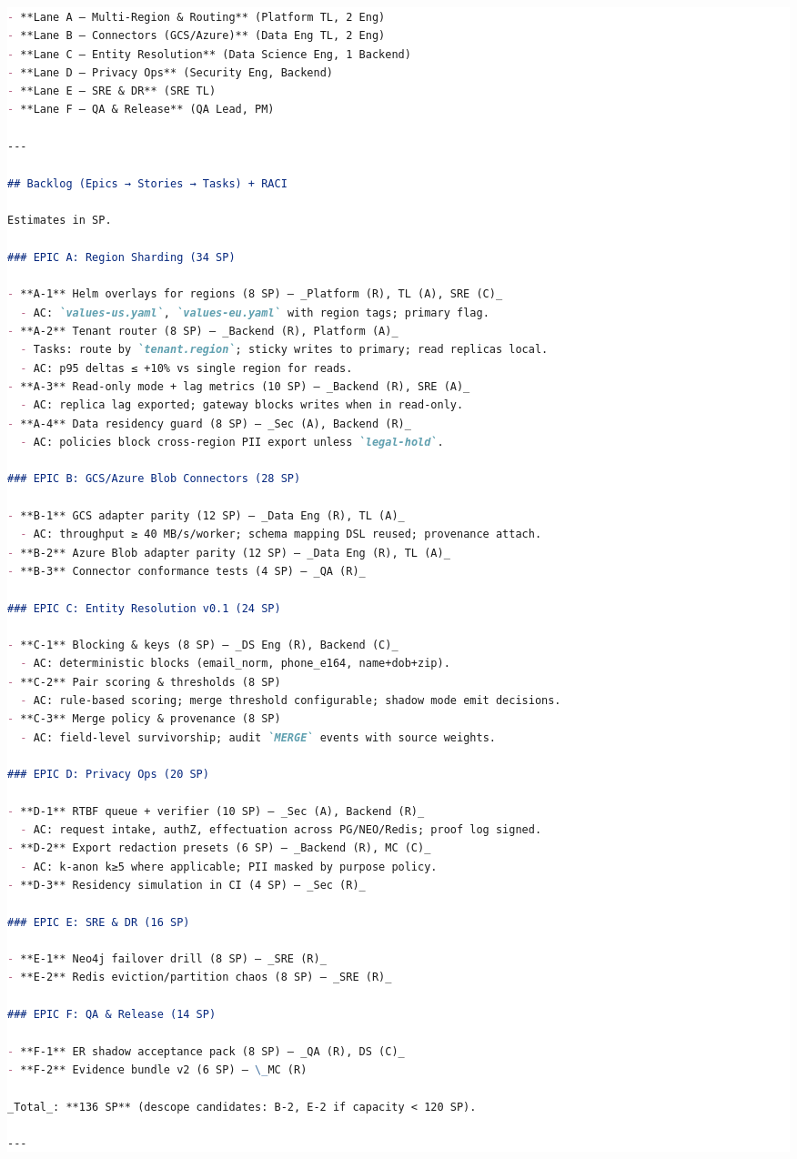 ````markdown
- **Lane A — Multi‑Region & Routing** (Platform TL, 2 Eng)
- **Lane B — Connectors (GCS/Azure)** (Data Eng TL, 2 Eng)
- **Lane C — Entity Resolution** (Data Science Eng, 1 Backend)
- **Lane D — Privacy Ops** (Security Eng, Backend)
- **Lane E — SRE & DR** (SRE TL)
- **Lane F — QA & Release** (QA Lead, PM)

---

## Backlog (Epics → Stories → Tasks) + RACI

Estimates in SP.

### EPIC A: Region Sharding (34 SP)

- **A‑1** Helm overlays for regions (8 SP) — _Platform (R), TL (A), SRE (C)_
  - AC: `values-us.yaml`, `values-eu.yaml` with region tags; primary flag.
- **A‑2** Tenant router (8 SP) — _Backend (R), Platform (A)_
  - Tasks: route by `tenant.region`; sticky writes to primary; read replicas local.
  - AC: p95 deltas ≤ +10% vs single region for reads.
- **A‑3** Read‑only mode + lag metrics (10 SP) — _Backend (R), SRE (A)_
  - AC: replica lag exported; gateway blocks writes when in read‑only.
- **A‑4** Data residency guard (8 SP) — _Sec (A), Backend (R)_
  - AC: policies block cross‑region PII export unless `legal-hold`.

### EPIC B: GCS/Azure Blob Connectors (28 SP)

- **B‑1** GCS adapter parity (12 SP) — _Data Eng (R), TL (A)_
  - AC: throughput ≥ 40 MB/s/worker; schema mapping DSL reused; provenance attach.
- **B‑2** Azure Blob adapter parity (12 SP) — _Data Eng (R), TL (A)_
- **B‑3** Connector conformance tests (4 SP) — _QA (R)_

### EPIC C: Entity Resolution v0.1 (24 SP)

- **C‑1** Blocking & keys (8 SP) — _DS Eng (R), Backend (C)_
  - AC: deterministic blocks (email_norm, phone_e164, name+dob+zip).
- **C‑2** Pair scoring & thresholds (8 SP)
  - AC: rule‑based scoring; merge threshold configurable; shadow mode emit decisions.
- **C‑3** Merge policy & provenance (8 SP)
  - AC: field‑level survivorship; audit `MERGE` events with source weights.

### EPIC D: Privacy Ops (20 SP)

- **D‑1** RTBF queue + verifier (10 SP) — _Sec (A), Backend (R)_
  - AC: request intake, authZ, effectuation across PG/NEO/Redis; proof log signed.
- **D‑2** Export redaction presets (6 SP) — _Backend (R), MC (C)_
  - AC: k‑anon k≥5 where applicable; PII masked by purpose policy.
- **D‑3** Residency simulation in CI (4 SP) — _Sec (R)_

### EPIC E: SRE & DR (16 SP)

- **E‑1** Neo4j failover drill (8 SP) — _SRE (R)_
- **E‑2** Redis eviction/partition chaos (8 SP) — _SRE (R)_

### EPIC F: QA & Release (14 SP)

- **F‑1** ER shadow acceptance pack (8 SP) — _QA (R), DS (C)_
- **F‑2** Evidence bundle v2 (6 SP) — \_MC (R)

_Total_: **136 SP** (descope candidates: B‑2, E‑2 if capacity < 120 SP).

---

````